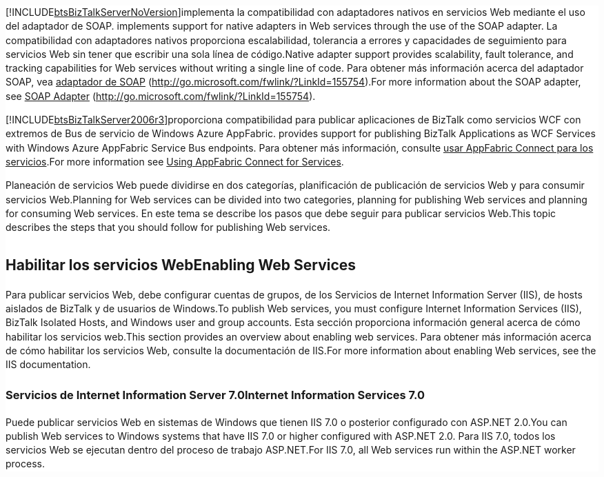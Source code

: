  [!INCLUDE[btsBizTalkServerNoVersion](../includes/btsbiztalkservernoversion-md.md)]<span data-ttu-id="adeca-109">implementa la compatibilidad con adaptadores nativos en servicios Web mediante el uso del adaptador de SOAP.</span><span class="sxs-lookup"><span data-stu-id="adeca-109"> implements support for native adapters in Web services through the use of the SOAP adapter.</span></span> <span data-ttu-id="adeca-110">La compatibilidad con adaptadores nativos proporciona escalabilidad, tolerancia a errores y capacidades de seguimiento para servicios Web sin tener que escribir una sola línea de código.</span><span class="sxs-lookup"><span data-stu-id="adeca-110">Native adapter support provides scalability, fault tolerance, and tracking capabilities for Web services without writing a single line of code.</span></span> <span data-ttu-id="adeca-111">Para obtener más información acerca del adaptador SOAP, vea [adaptador de SOAP](http://go.microsoft.com/fwlink/?LinkId=155754) (http://go.microsoft.com/fwlink/?LinkId=155754).</span><span class="sxs-lookup"><span data-stu-id="adeca-111">For more information about the SOAP adapter, see [SOAP Adapter](http://go.microsoft.com/fwlink/?LinkId=155754) (http://go.microsoft.com/fwlink/?LinkId=155754).</span></span>  
  
 [!INCLUDE[btsBizTalkServer2006r3](../includes/btsbiztalkserver2006r3-md.md)]<span data-ttu-id="adeca-112">proporciona compatibilidad para publicar aplicaciones de BizTalk como servicios WCF con extremos de Bus de servicio de Windows Azure AppFabric.</span><span class="sxs-lookup"><span data-stu-id="adeca-112"> provides support for publishing BizTalk Applications as WCF Services with Windows Azure AppFabric Service Bus endpoints.</span></span> <span data-ttu-id="adeca-113">Para obtener más información, consulte [usar AppFabric Connect para los servicios](../technical-guides/planning-for-publishing-web-services1.md#BKMK_AFCS).</span><span class="sxs-lookup"><span data-stu-id="adeca-113">For more information see [Using AppFabric Connect for Services](../technical-guides/planning-for-publishing-web-services1.md#BKMK_AFCS).</span></span>  
  
 <span data-ttu-id="adeca-114">Planeación de servicios Web puede dividirse en dos categorías, planificación de publicación de servicios Web y para consumir servicios Web.</span><span class="sxs-lookup"><span data-stu-id="adeca-114">Planning for Web services can be divided into two categories, planning for publishing Web services and planning for consuming Web services.</span></span> <span data-ttu-id="adeca-115">En este tema se describe los pasos que debe seguir para publicar servicios Web.</span><span class="sxs-lookup"><span data-stu-id="adeca-115">This topic describes the steps that you should follow for publishing Web services.</span></span>  
  
## <a name="enabling-web-services"></a><span data-ttu-id="adeca-116">Habilitar los servicios Web</span><span class="sxs-lookup"><span data-stu-id="adeca-116">Enabling Web Services</span></span>  
 <span data-ttu-id="adeca-117">Para publicar servicios Web, debe configurar cuentas de grupos, de los Servicios de Internet Information Server (IIS), de hosts aislados de BizTalk y de usuarios de Windows.</span><span class="sxs-lookup"><span data-stu-id="adeca-117">To publish Web services, you must configure Internet Information Services (IIS), BizTalk Isolated Hosts, and Windows user and group accounts.</span></span> <span data-ttu-id="adeca-118">Esta sección proporciona información general acerca de cómo habilitar los servicios web.</span><span class="sxs-lookup"><span data-stu-id="adeca-118">This section provides an overview about enabling web services.</span></span> <span data-ttu-id="adeca-119">Para obtener más información acerca de cómo habilitar los servicios Web, consulte la documentación de IIS.</span><span class="sxs-lookup"><span data-stu-id="adeca-119">For more information about enabling Web services, see the IIS documentation.</span></span>  
  
### <a name="internet-information-services-70"></a><span data-ttu-id="adeca-120">Servicios de Internet Information Server 7.0</span><span class="sxs-lookup"><span data-stu-id="adeca-120">Internet Information Services 7.0</span></span>  
 <span data-ttu-id="adeca-121">Puede publicar servicios Web en sistemas de Windows que tienen IIS 7.0 o posterior configurado con ASP.NET 2.0.</span><span class="sxs-lookup"><span data-stu-id="adeca-121">You can publish Web services to Windows systems that have IIS 7.0 or higher configured with ASP.NET 2.0.</span></span> <span data-ttu-id="adeca-122">Para IIS 7.0, todos los servicios Web se ejecutan dentro del proceso de trabajo ASP.NET.</span><span class="sxs-lookup"><span data-stu-id="adeca-122">For IIS 7.0, all Web services run within the ASP.NET worker process.</span></span>  
  
